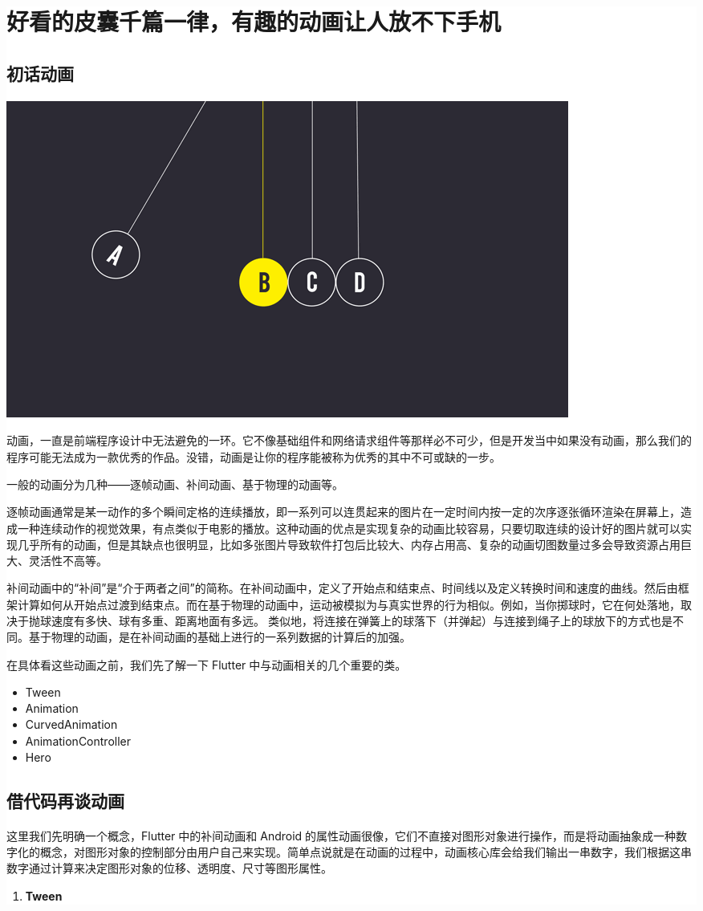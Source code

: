 # 好看的皮囊千篇一律，有趣的动画让人放不下手机

## 初话动画

![ff6fe7b58d7cdf01872fb5a6350dfd9d](好看的皮囊千篇一律，有趣的动画让人放不下手机.assets/ff6fe7b58d7cdf01872fb5a6350dfd9d.gif)

动画，一直是前端程序设计中无法避免的一环。它不像基础组件和网络请求组件等那样必不可少，但是开发当中如果没有动画，那么我们的程序可能无法成为一款优秀的作品。没错，动画是让你的程序能被称为优秀的其中不可或缺的一步。

一般的动画分为几种——逐帧动画、补间动画、基于物理的动画等。

逐帧动画通常是某一动作的多个瞬间定格的连续播放，即一系列可以连贯起来的图片在一定时间内按一定的次序逐张循环渲染在屏幕上，造成一种连续动作的视觉效果，有点类似于电影的播放。这种动画的优点是实现复杂的动画比较容易，只要切取连续的设计好的图片就可以实现几乎所有的动画，但是其缺点也很明显，比如多张图片导致软件打包后比较大、内存占用高、复杂的动画切图数量过多会导致资源占用巨大、灵活性不高等。

补间动画中的“补间”是“介于两者之间”的简称。在补间动画中，定义了开始点和结束点、时间线以及定义转换时间和速度的曲线。然后由框架计算如何从开始点过渡到结束点。而在基于物理的动画中，运动被模拟为与真实世界的行为相似。例如，当你掷球时，它在何处落地，取决于抛球速度有多快、球有多重、距离地面有多远。 类似地，将连接在弹簧上的球落下（并弹起）与连接到绳子上的球放下的方式也是不同。基于物理的动画，是在补间动画的基础上进行的一系列数据的计算后的加强。

在具体看这些动画之前，我们先了解一下 Flutter 中与动画相关的几个重要的类。

- Tween
- Animation
- CurvedAnimation
- AnimationController
- Hero

## 借代码再谈动画

这里我们先明确一个概念，Flutter 中的补间动画和 Android 的属性动画很像，它们不直接对图形对象进行操作，而是将动画抽象成一种数字化的概念，对图形对象的控制部分由用户自己来实现。简单点说就是在动画的过程中，动画核心库会给我们输出一串数字，我们根据这串数字通过计算来决定图形对象的位移、透明度、尺寸等图形属性。

1. **Tween**
